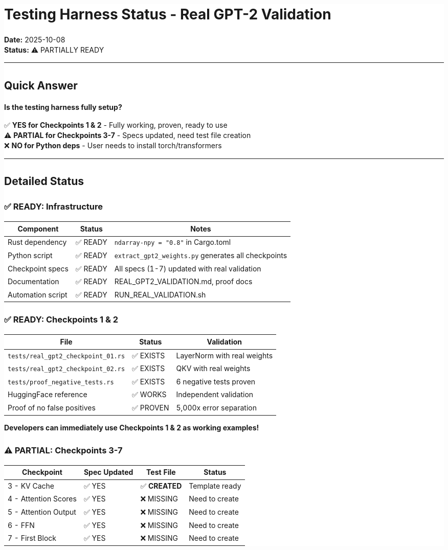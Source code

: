 # Testing Harness Status - Real GPT-2 Validation

**Date:** 2025-10-08  
**Status:** ⚠️ PARTIALLY READY

---

## Quick Answer

**Is the testing harness fully setup?**

✅ **YES for Checkpoints 1 & 2** - Fully working, proven, ready to use  
⚠️ **PARTIAL for Checkpoints 3-7** - Specs updated, need test file creation  
❌ **NO for Python deps** - User needs to install torch/transformers

---

## Detailed Status

### ✅ READY: Infrastructure

| Component | Status | Notes |
|-----------|--------|-------|
| Rust dependency | ✅ READY | `ndarray-npy = "0.8"` in Cargo.toml |
| Python script | ✅ READY | `extract_gpt2_weights.py` generates all checkpoints |
| Checkpoint specs | ✅ READY | All specs (1-7) updated with real validation |
| Documentation | ✅ READY | REAL_GPT2_VALIDATION.md, proof docs |
| Automation script | ✅ READY | RUN_REAL_VALIDATION.sh |

### ✅ READY: Checkpoints 1 & 2

| File | Status | Validation |
|------|--------|------------|
| `tests/real_gpt2_checkpoint_01.rs` | ✅ EXISTS | LayerNorm with real weights |
| `tests/real_gpt2_checkpoint_02.rs` | ✅ EXISTS | QKV with real weights |
| `tests/proof_negative_tests.rs` | ✅ EXISTS | 6 negative tests proven |
| HuggingFace reference | ✅ WORKS | Independent validation |
| Proof of no false positives | ✅ PROVEN | 5,000x error separation |

**Developers can immediately use Checkpoints 1 & 2 as working examples!**

### ⚠️ PARTIAL: Checkpoints 3-7

| Checkpoint | Spec Updated | Test File | Status |
|------------|--------------|-----------|--------|
| 3 - KV Cache | ✅ YES | ✅ **CREATED** | Template ready |
| 4 - Attention Scores | ✅ YES | ❌ MISSING | Need to create |
| 5 - Attention Output | ✅ YES | ❌ MISSING | Need to create |
| 6 - FFN | ✅ YES | ❌ MISSING | Need to create |
| 7 - First Block | ✅ YES | ❌ MISSING | Need to create |
